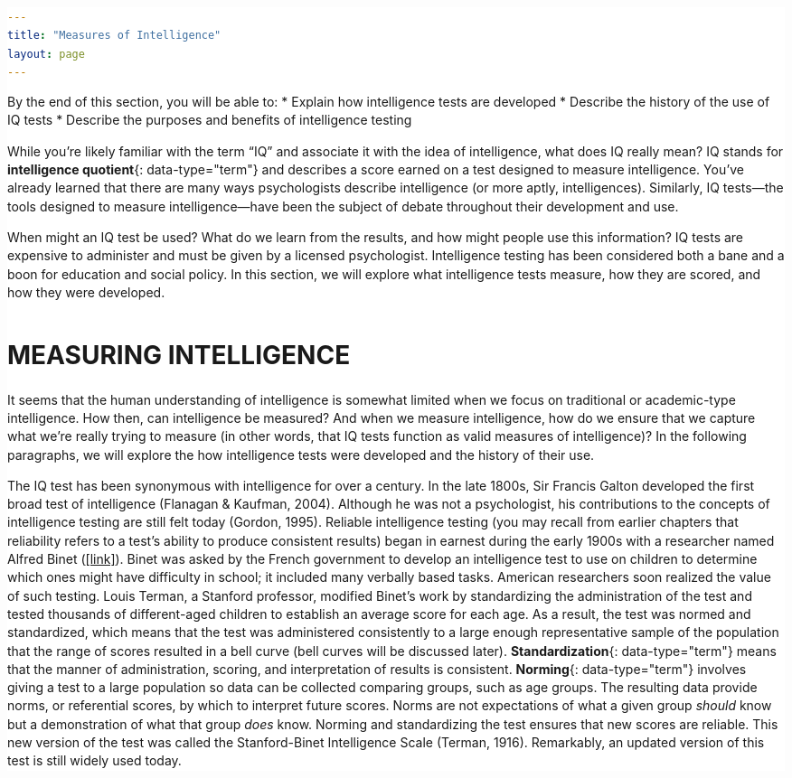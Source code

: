 ```yaml
---
title: "Measures of Intelligence"
layout: page
---
```



<div data-type="abstract" markdown="1">
By the end of this section, you will be able to:
* Explain how intelligence tests are developed
* Describe the history of the use of IQ tests
* Describe the purposes and benefits of intelligence testing

</div>

While you’re likely familiar with the term “IQ” and associate it with the idea of intelligence, what does IQ really mean? IQ stands for **intelligence quotient**{: data-type="term"} and describes a score earned on a test designed to measure intelligence. You’ve already learned that there are many ways psychologists describe intelligence (or more aptly, intelligences). Similarly, IQ tests—the tools designed to measure intelligence—have been the subject of debate throughout their development and use.

When might an IQ test be used? What do we learn from the results, and how might people use this information? IQ tests are expensive to administer and must be given by a licensed psychologist. Intelligence testing has been considered both a bane and a boon for education and social policy. In this section, we will explore what intelligence tests measure, how they are scored, and how they were developed.

# MEASURING INTELLIGENCE

It seems that the human understanding of intelligence is somewhat limited when we focus on traditional or academic-type intelligence. How then, can intelligence be measured? And when we measure intelligence, how do we ensure that we capture what we’re really trying to measure (in other words, that IQ tests function as valid measures of intelligence)? In the following paragraphs, we will explore the how intelligence tests were developed and the history of their use.

The IQ test has been synonymous with intelligence for over a century. In the late 1800s, Sir Francis Galton developed the first broad test of intelligence (Flanagan &amp; Kaufman, 2004). Although he was not a psychologist, his contributions to the concepts of intelligence testing are still felt today (Gordon, 1995). Reliable intelligence testing (you may recall from earlier chapters that reliability refers to a test’s ability to produce consistent results) began in earnest during the early 1900s with a researcher named Alfred Binet ([\[link\]](#Figure_07_05_ChildIQ)). Binet was asked by the French government to develop an intelligence test to use on children to determine which ones might have difficulty in school; it included many verbally based tasks. American researchers soon realized the value of such testing. Louis Terman, a Stanford professor, modified Binet’s work by standardizing the administration of the test and tested thousands of different-aged children to establish an average score for each age. As a result, the test was normed and standardized, which means that the test was administered consistently to a large enough representative sample of the population that the range of scores resulted in a bell curve (bell curves will be discussed later). **Standardization**{: data-type="term"} means that the manner of administration, scoring, and interpretation of results is consistent. **Norming**{: data-type="term"} involves giving a test to a large population so data can be collected comparing groups, such as age groups. The resulting data provide norms, or referential scores, by which to interpret future scores. Norms are not expectations of what a given group <em>should </em>know but a demonstration of what that group <em>does </em>know. Norming and standardizing the test ensures that new scores are reliable. This new version of the test was called the Stanford-Binet Intelligence Scale (Terman, 1916). Remarkably, an updated version of this test is still widely used today.
